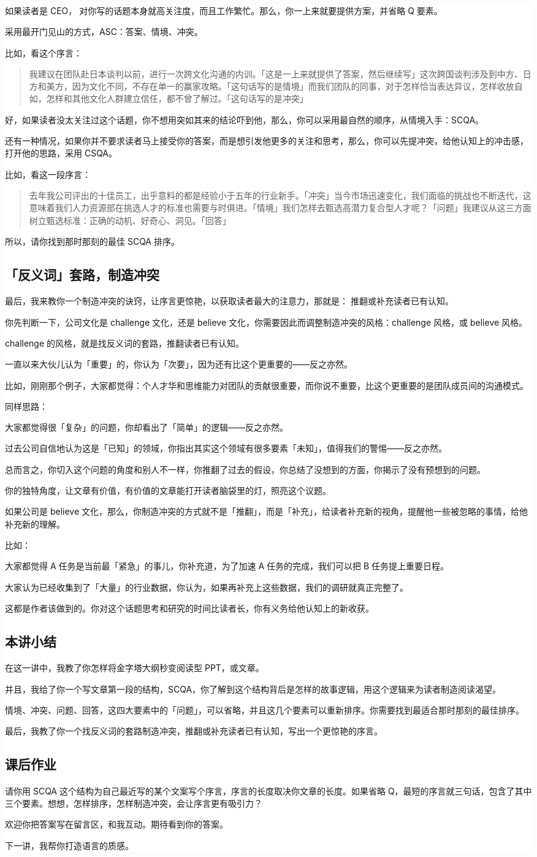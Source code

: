 如果读者是 CEO， 对你写的话题本身就高关注度，而且工作繁忙。那么，你一上来就要提供方案，并省略 Q 要素。

采用最开门见山的方式，ASC：答案、情境、冲突。

比如，看这个序言：

> 我建议在团队赴日本谈判以前，进行一次跨文化沟通的内训。「这是一上来就提供了答案，然后继续写」这次跨国谈判涉及到中方、日方和美方，因为文化不同，不存在单一的赢家攻略。「这句话写的是情境」而我们团队的同事，对于怎样恰当表达异议，怎样收放自如，怎样和其他文化人群建立信任，都不曾了解过。「这句话写的是冲突」

好，如果读者没太关注过这个话题，你不想用突如其来的结论吓到他，那么，你可以采用最自然的顺序，从情境入手：SCQA。

还有一种情况，如果你并不要求读者马上接受你的答案，而是想引发他更多的关注和思考，那么，你可以先提冲突，给他认知上的冲击感，打开他的思路，采用 CSQA。

比如，看这一段序言：

> 去年我公司评出的十佳员工，出乎意料的都是经验小于五年的行业新手。「冲突」当今市场迅速变化，我们面临的挑战也不断迭代，这意味着我们人力资源部在挑选人才的标准也需要与时俱进。「情境」我们怎样去甄选高潜力复合型人才呢？「问题」我建议从这三方面树立甄选标准：正确的动机、好奇心、洞见。「回答」

所以，请你找到那时那刻的最佳 SCQA 排序。

## 「反义词」套路，制造冲突
最后，我来教你一个制造冲突的诀窍，让序言更惊艳，以获取读者最大的注意力，那就是： 推翻或补充读者已有认知。

你先判断一下，公司文化是 challenge 文化，还是 believe 文化，你需要因此而调整制造冲突的风格：challenge 风格，或 believe 风格。

challenge 的风格，就是找反义词的套路，推翻读者已有认知。

一直以来大伙儿认为「重要」的，你认为「次要」，因为还有比这个更重要的——反之亦然。

比如，刚刚那个例子，大家都觉得：个人才华和思维能力对团队的贡献很重要，而你说不重要，比这个更重要的是团队成员间的沟通模式。

同样思路：

大家都觉得很「复杂」的问题，你却看出了「简单」的逻辑——反之亦然。

过去公司自信地认为这是「已知」的领域，你指出其实这个领域有很多要素「未知」，值得我们的警惕——反之亦然。

总而言之，你切入这个问题的角度和别人不一样，你推翻了过去的假设，你总结了没想到的方面，你揭示了没有预想到的问题。

你的独特角度，让文章有价值，有价值的文章能打开读者脑袋里的灯，照亮这个议题。

如果公司是 believe 文化，那么，你制造冲突的方式就不是「推翻」，而是「补充」，给读者补充新的视角，提醒他一些被忽略的事情，给他补充新的理解。

比如：

大家都觉得 A 任务是当前最「紧急」的事儿，你补充道，为了加速 A 任务的完成，我们可以把 B 任务提上重要日程。

大家认为已经收集到了「大量」的行业数据，你认为，如果再补充上这些数据，我们的调研就真正完整了。

这都是作者该做到的。你对这个话题思考和研究的时间比读者长，你有义务给他认知上的新收获。

## 本讲小结
在这一讲中，我教了你怎样将金字塔大纲秒变阅读型 PPT，或文章。

并且，我给了你一个写文章第一段的结构，SCQA，你了解到这个结构背后是怎样的故事逻辑，用这个逻辑来为读者制造阅读渴望。

情境、冲突、问题、回答，这四大要素中的「问题」，可以省略，并且这几个要素可以重新排序。你需要找到最适合那时那刻的最佳排序。

最后，我教了你一个找反义词的套路制造冲突，推翻或补充读者已有认知，写出一个更惊艳的序言。

## 课后作业
请你用 SCQA 这个结构为自己最近写的某个文案写个序言，序言的长度取决你文章的长度。如果省略 Q，最短的序言就三句话，包含了其中三个要素。想想，怎样排序，怎样制造冲突，会让序言更有吸引力？

欢迎你把答案写在留言区，和我互动。期待看到你的答案。

下一讲，我帮你打造语言的质感。



